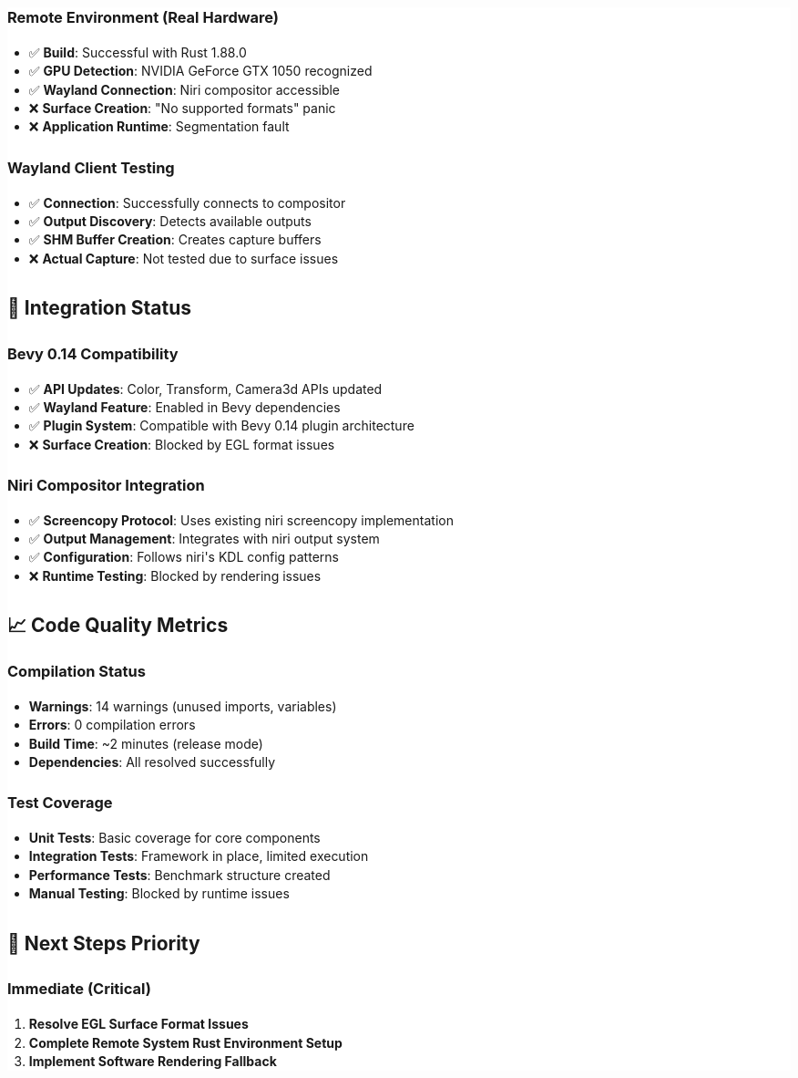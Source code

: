 ### Remote Environment (Real Hardware)
- ✅ **Build**: Successful with Rust 1.88.0
- ✅ **GPU Detection**: NVIDIA GeForce GTX 1050 recognized
- ✅ **Wayland Connection**: Niri compositor accessible
- ❌ **Surface Creation**: "No supported formats" panic
- ❌ **Application Runtime**: Segmentation fault

### Wayland Client Testing
- ✅ **Connection**: Successfully connects to compositor
- ✅ **Output Discovery**: Detects available outputs
- ✅ **SHM Buffer Creation**: Creates capture buffers
- ❌ **Actual Capture**: Not tested due to surface issues

## 🔄 Integration Status

### Bevy 0.14 Compatibility
- ✅ **API Updates**: Color, Transform, Camera3d APIs updated
- ✅ **Wayland Feature**: Enabled in Bevy dependencies
- ✅ **Plugin System**: Compatible with Bevy 0.14 plugin architecture
- ❌ **Surface Creation**: Blocked by EGL format issues

### Niri Compositor Integration
- ✅ **Screencopy Protocol**: Uses existing niri screencopy implementation
- ✅ **Output Management**: Integrates with niri output system
- ✅ **Configuration**: Follows niri's KDL config patterns
- ❌ **Runtime Testing**: Blocked by rendering issues

## 📈 Code Quality Metrics

### Compilation Status
- **Warnings**: 14 warnings (unused imports, variables)
- **Errors**: 0 compilation errors
- **Build Time**: ~2 minutes (release mode)
- **Dependencies**: All resolved successfully

### Test Coverage
- **Unit Tests**: Basic coverage for core components
- **Integration Tests**: Framework in place, limited execution
- **Performance Tests**: Benchmark structure created
- **Manual Testing**: Blocked by runtime issues

## 🎯 Next Steps Priority

### Immediate (Critical)
1. **Resolve EGL Surface Format Issues**
2. **Complete Remote System Rust Environment Setup**
3. **Implement Software Rendering Fallback**
